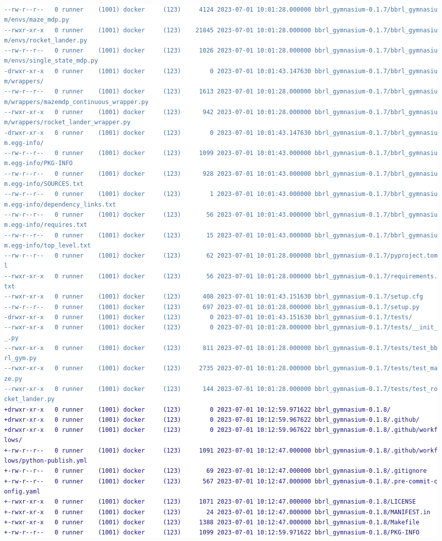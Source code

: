 ```diff
--rw-r--r--   0 runner    (1001) docker     (123)     4124 2023-07-01 10:01:28.000000 bbrl_gymnasium-0.1.7/bbrl_gymnasium/envs/maze_mdp.py
--rwxr-xr-x   0 runner    (1001) docker     (123)    21845 2023-07-01 10:01:28.000000 bbrl_gymnasium-0.1.7/bbrl_gymnasium/envs/rocket_lander.py
--rw-r--r--   0 runner    (1001) docker     (123)     1026 2023-07-01 10:01:28.000000 bbrl_gymnasium-0.1.7/bbrl_gymnasium/envs/single_state_mdp.py
-drwxr-xr-x   0 runner    (1001) docker     (123)        0 2023-07-01 10:01:43.147630 bbrl_gymnasium-0.1.7/bbrl_gymnasium/wrappers/
--rw-r--r--   0 runner    (1001) docker     (123)     1613 2023-07-01 10:01:28.000000 bbrl_gymnasium-0.1.7/bbrl_gymnasium/wrappers/mazemdp_continuous_wrapper.py
--rwxr-xr-x   0 runner    (1001) docker     (123)      942 2023-07-01 10:01:28.000000 bbrl_gymnasium-0.1.7/bbrl_gymnasium/wrappers/rocket_lander_wrapper.py
-drwxr-xr-x   0 runner    (1001) docker     (123)        0 2023-07-01 10:01:43.147630 bbrl_gymnasium-0.1.7/bbrl_gymnasium.egg-info/
--rw-r--r--   0 runner    (1001) docker     (123)     1099 2023-07-01 10:01:43.000000 bbrl_gymnasium-0.1.7/bbrl_gymnasium.egg-info/PKG-INFO
--rw-r--r--   0 runner    (1001) docker     (123)      928 2023-07-01 10:01:43.000000 bbrl_gymnasium-0.1.7/bbrl_gymnasium.egg-info/SOURCES.txt
--rw-r--r--   0 runner    (1001) docker     (123)        1 2023-07-01 10:01:43.000000 bbrl_gymnasium-0.1.7/bbrl_gymnasium.egg-info/dependency_links.txt
--rw-r--r--   0 runner    (1001) docker     (123)       56 2023-07-01 10:01:43.000000 bbrl_gymnasium-0.1.7/bbrl_gymnasium.egg-info/requires.txt
--rw-r--r--   0 runner    (1001) docker     (123)       15 2023-07-01 10:01:43.000000 bbrl_gymnasium-0.1.7/bbrl_gymnasium.egg-info/top_level.txt
--rw-r--r--   0 runner    (1001) docker     (123)       62 2023-07-01 10:01:28.000000 bbrl_gymnasium-0.1.7/pyproject.toml
--rwxr-xr-x   0 runner    (1001) docker     (123)       56 2023-07-01 10:01:28.000000 bbrl_gymnasium-0.1.7/requirements.txt
--rwxr-xr-x   0 runner    (1001) docker     (123)      408 2023-07-01 10:01:43.151630 bbrl_gymnasium-0.1.7/setup.cfg
--rw-r--r--   0 runner    (1001) docker     (123)      697 2023-07-01 10:01:28.000000 bbrl_gymnasium-0.1.7/setup.py
-drwxr-xr-x   0 runner    (1001) docker     (123)        0 2023-07-01 10:01:43.151630 bbrl_gymnasium-0.1.7/tests/
--rwxr-xr-x   0 runner    (1001) docker     (123)        0 2023-07-01 10:01:28.000000 bbrl_gymnasium-0.1.7/tests/__init__.py
--rwxr-xr-x   0 runner    (1001) docker     (123)      811 2023-07-01 10:01:28.000000 bbrl_gymnasium-0.1.7/tests/test_bbrl_gym.py
--rwxr-xr-x   0 runner    (1001) docker     (123)     2735 2023-07-01 10:01:28.000000 bbrl_gymnasium-0.1.7/tests/test_maze.py
--rwxr-xr-x   0 runner    (1001) docker     (123)      144 2023-07-01 10:01:28.000000 bbrl_gymnasium-0.1.7/tests/test_rocket_lander.py
+drwxr-xr-x   0 runner    (1001) docker     (123)        0 2023-07-01 10:12:59.971622 bbrl_gymnasium-0.1.8/
+drwxr-xr-x   0 runner    (1001) docker     (123)        0 2023-07-01 10:12:59.967622 bbrl_gymnasium-0.1.8/.github/
+drwxr-xr-x   0 runner    (1001) docker     (123)        0 2023-07-01 10:12:59.967622 bbrl_gymnasium-0.1.8/.github/workflows/
+-rw-r--r--   0 runner    (1001) docker     (123)     1091 2023-07-01 10:12:47.000000 bbrl_gymnasium-0.1.8/.github/workflows/python-publish.yml
+-rw-r--r--   0 runner    (1001) docker     (123)       69 2023-07-01 10:12:47.000000 bbrl_gymnasium-0.1.8/.gitignore
+-rw-r--r--   0 runner    (1001) docker     (123)      567 2023-07-01 10:12:47.000000 bbrl_gymnasium-0.1.8/.pre-commit-config.yaml
+-rwxr-xr-x   0 runner    (1001) docker     (123)     1071 2023-07-01 10:12:47.000000 bbrl_gymnasium-0.1.8/LICENSE
+-rwxr-xr-x   0 runner    (1001) docker     (123)       24 2023-07-01 10:12:47.000000 bbrl_gymnasium-0.1.8/MANIFEST.in
+-rwxr-xr-x   0 runner    (1001) docker     (123)     1388 2023-07-01 10:12:47.000000 bbrl_gymnasium-0.1.8/Makefile
+-rw-r--r--   0 runner    (1001) docker     (123)     1099 2023-07-01 10:12:59.971622 bbrl_gymnasium-0.1.8/PKG-INFO
```